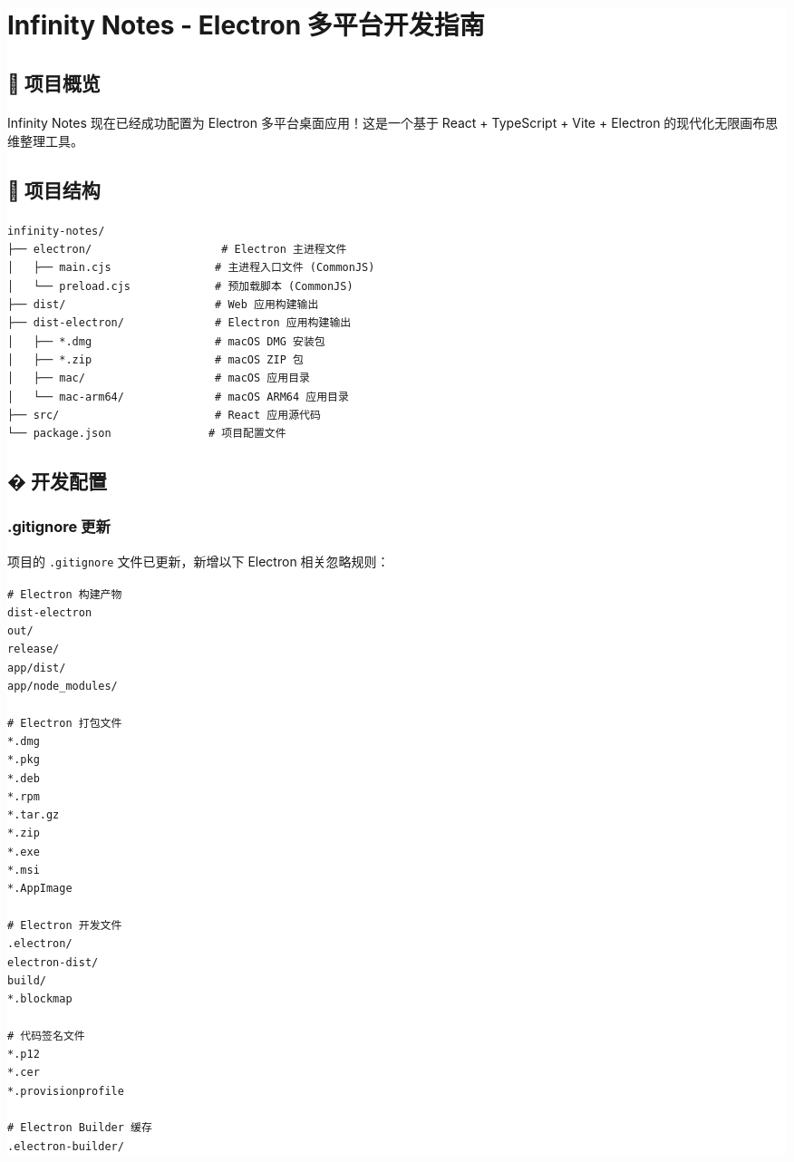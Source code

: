# Infinity Notes - Electron 多平台开发指南

## 🎯 项目概览

Infinity Notes 现在已经成功配置为 Electron 多平台桌面应用！这是一个基于 React + TypeScript + Vite + Electron 的现代化无限画布思维整理工具。

## 📁 项目结构

```
infinity-notes/
├── electron/                    # Electron 主进程文件
│   ├── main.cjs                # 主进程入口文件 (CommonJS)
│   └── preload.cjs             # 预加载脚本 (CommonJS)
├── dist/                       # Web 应用构建输出
├── dist-electron/              # Electron 应用构建输出
│   ├── *.dmg                   # macOS DMG 安装包
│   ├── *.zip                   # macOS ZIP 包
│   ├── mac/                    # macOS 应用目录
│   └── mac-arm64/              # macOS ARM64 应用目录
├── src/                        # React 应用源代码
└── package.json               # 项目配置文件
```

## � 开发配置

### .gitignore 更新

项目的 `.gitignore` 文件已更新，新增以下 Electron 相关忽略规则：

```gitignore
# Electron 构建产物
dist-electron
out/
release/
app/dist/
app/node_modules/

# Electron 打包文件
*.dmg
*.pkg
*.deb
*.rpm
*.tar.gz
*.zip
*.exe
*.msi
*.AppImage

# Electron 开发文件
.electron/
electron-dist/
build/
*.blockmap

# 代码签名文件
*.p12
*.cer
*.provisionprofile

# Electron Builder 缓存
.electron-builder/
```